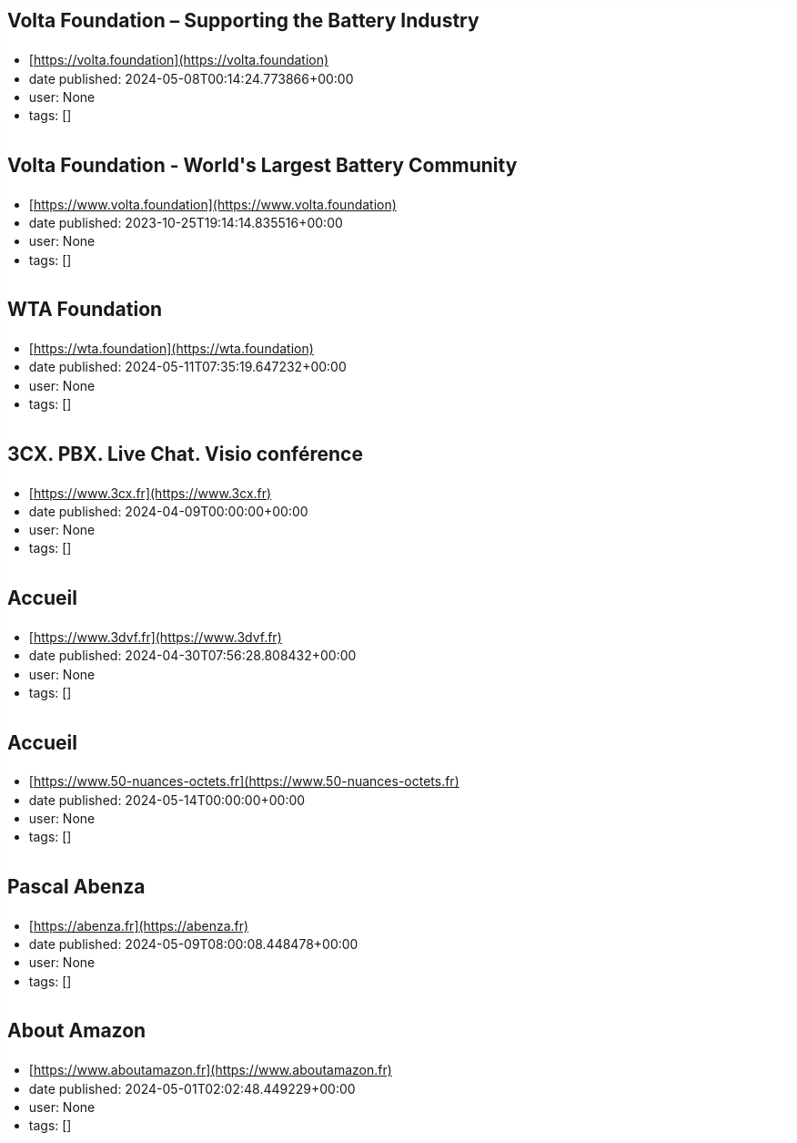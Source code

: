 ## Volta Foundation – Supporting the Battery Industry
 - [https://volta.foundation](https://volta.foundation)
 - date published: 2024-05-08T00:14:24.773866+00:00
 - user: None
 - tags: []

## Volta Foundation - World's Largest Battery Community
 - [https://www.volta.foundation](https://www.volta.foundation)
 - date published: 2023-10-25T19:14:14.835516+00:00
 - user: None
 - tags: []

## WTA Foundation
 - [https://wta.foundation](https://wta.foundation)
 - date published: 2024-05-11T07:35:19.647232+00:00
 - user: None
 - tags: []

## 3CX. PBX. Live Chat. Visio conférence
 - [https://www.3cx.fr](https://www.3cx.fr)
 - date published: 2024-04-09T00:00:00+00:00
 - user: None
 - tags: []

## Accueil
 - [https://www.3dvf.fr](https://www.3dvf.fr)
 - date published: 2024-04-30T07:56:28.808432+00:00
 - user: None
 - tags: []

## Accueil
 - [https://www.50-nuances-octets.fr](https://www.50-nuances-octets.fr)
 - date published: 2024-05-14T00:00:00+00:00
 - user: None
 - tags: []

## Pascal Abenza
 - [https://abenza.fr](https://abenza.fr)
 - date published: 2024-05-09T08:00:08.448478+00:00
 - user: None
 - tags: []

## About Amazon
 - [https://www.aboutamazon.fr](https://www.aboutamazon.fr)
 - date published: 2024-05-01T02:02:48.449229+00:00
 - user: None
 - tags: []

